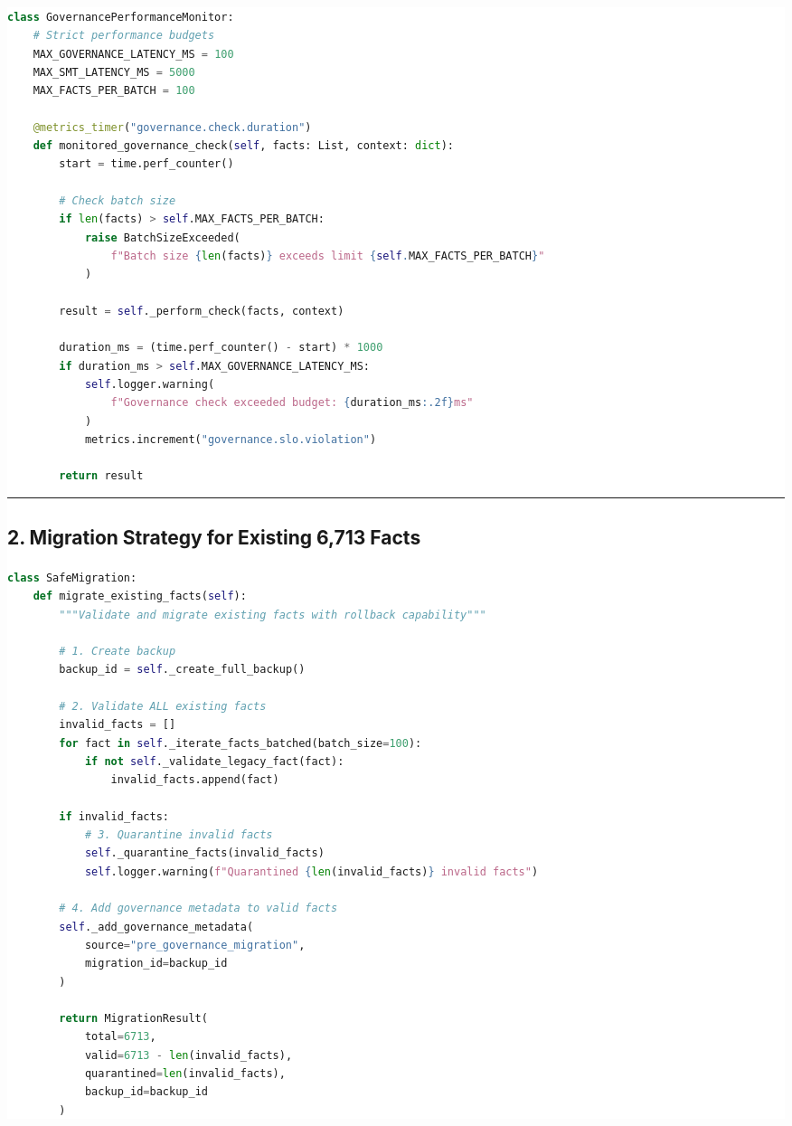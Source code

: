 ```python
class GovernancePerformanceMonitor:
    # Strict performance budgets
    MAX_GOVERNANCE_LATENCY_MS = 100
    MAX_SMT_LATENCY_MS = 5000
    MAX_FACTS_PER_BATCH = 100
    
    @metrics_timer("governance.check.duration")
    def monitored_governance_check(self, facts: List, context: dict):
        start = time.perf_counter()
        
        # Check batch size
        if len(facts) > self.MAX_FACTS_PER_BATCH:
            raise BatchSizeExceeded(
                f"Batch size {len(facts)} exceeds limit {self.MAX_FACTS_PER_BATCH}"
            )
        
        result = self._perform_check(facts, context)
        
        duration_ms = (time.perf_counter() - start) * 1000
        if duration_ms > self.MAX_GOVERNANCE_LATENCY_MS:
            self.logger.warning(
                f"Governance check exceeded budget: {duration_ms:.2f}ms"
            )
            metrics.increment("governance.slo.violation")
        
        return result
```

---

## 2. Migration Strategy for Existing 6,713 Facts

```python
class SafeMigration:
    def migrate_existing_facts(self):
        """Validate and migrate existing facts with rollback capability"""
        
        # 1. Create backup
        backup_id = self._create_full_backup()
        
        # 2. Validate ALL existing facts
        invalid_facts = []
        for fact in self._iterate_facts_batched(batch_size=100):
            if not self._validate_legacy_fact(fact):
                invalid_facts.append(fact)
        
        if invalid_facts:
            # 3. Quarantine invalid facts
            self._quarantine_facts(invalid_facts)
            self.logger.warning(f"Quarantined {len(invalid_facts)} invalid facts")
        
        # 4. Add governance metadata to valid facts
        self._add_governance_metadata(
            source="pre_governance_migration",
            migration_id=backup_id
        )
        
        return MigrationResult(
            total=6713,
            valid=6713 - len(invalid_facts),
            quarantined=len(invalid_facts),
            backup_id=backup_id
        )
```